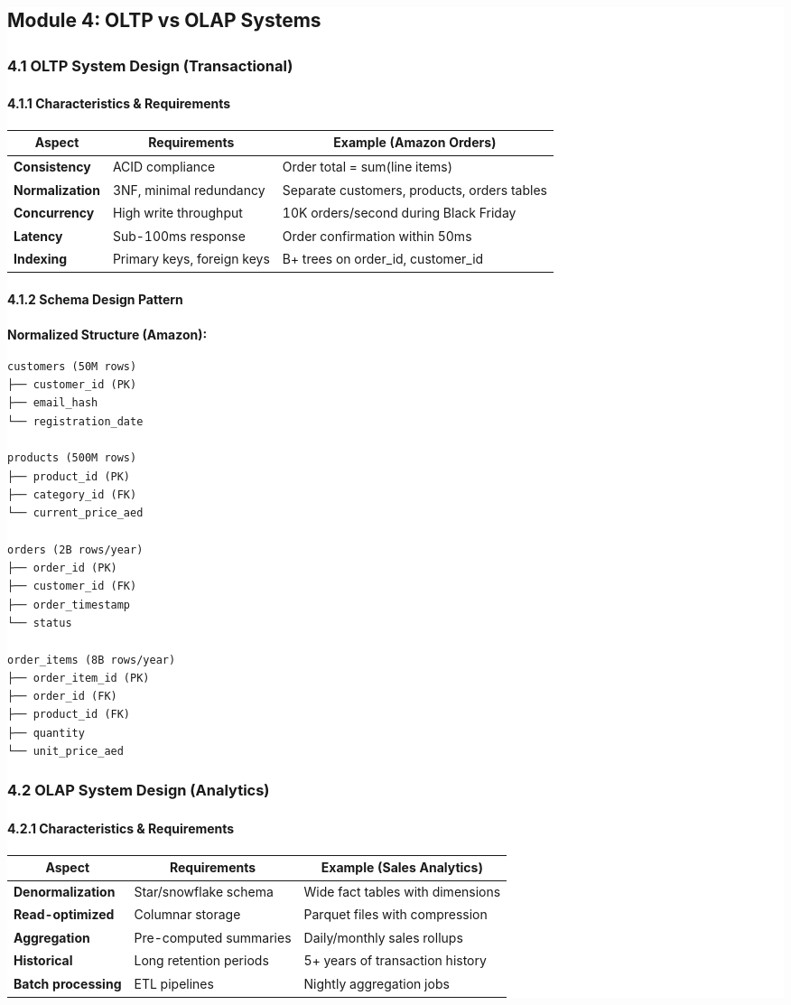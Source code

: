 
## Module 4: OLTP vs OLAP Systems

### 4.1 OLTP System Design (Transactional)

#### 4.1.1 Characteristics & Requirements

| **Aspect** | **Requirements** | **Example (Amazon Orders)** |
|------------|-----------------|---------------------------|
| **Consistency** | ACID compliance | Order total = sum(line items) |
| **Normalization** | 3NF, minimal redundancy | Separate customers, products, orders tables |
| **Concurrency** | High write throughput | 10K orders/second during Black Friday |
| **Latency** | Sub-100ms response | Order confirmation within 50ms |
| **Indexing** | Primary keys, foreign keys | B+ trees on order_id, customer_id |

#### 4.1.2 Schema Design Pattern

**Normalized Structure (Amazon):**
```
customers (50M rows)
├── customer_id (PK)
├── email_hash
└── registration_date

products (500M rows)
├── product_id (PK)
├── category_id (FK)
└── current_price_aed

orders (2B rows/year)
├── order_id (PK)
├── customer_id (FK)
├── order_timestamp
└── status

order_items (8B rows/year)
├── order_item_id (PK)
├── order_id (FK)
├── product_id (FK)
├── quantity
└── unit_price_aed
```

### 4.2 OLAP System Design (Analytics)

#### 4.2.1 Characteristics & Requirements

| **Aspect** | **Requirements** | **Example (Sales Analytics)** |
|------------|-----------------|------------------------------|
| **Denormalization** | Star/snowflake schema | Wide fact tables with dimensions |
| **Read-optimized** | Columnar storage | Parquet files with compression |
| **Aggregation** | Pre-computed summaries | Daily/monthly sales rollups |
| **Historical** | Long retention periods | 5+ years of transaction history |
| **Batch processing** | ETL pipelines | Nightly aggregation jobs |
